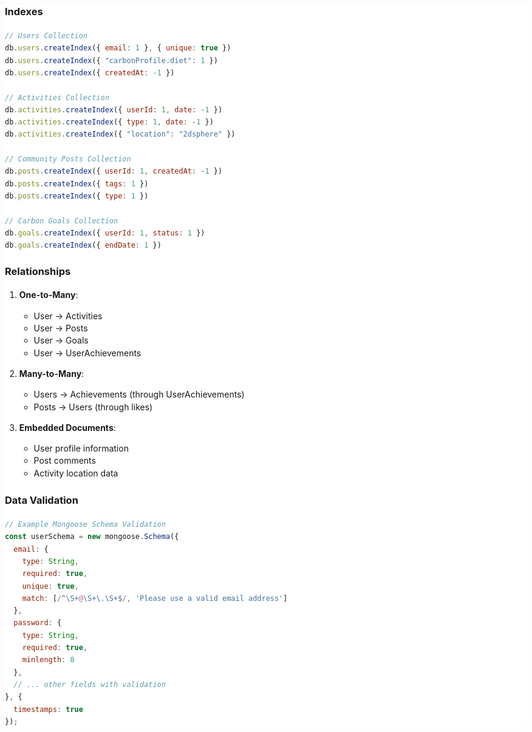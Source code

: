 
### Indexes
```javascript
// Users Collection
db.users.createIndex({ email: 1 }, { unique: true })
db.users.createIndex({ "carbonProfile.diet": 1 })
db.users.createIndex({ createdAt: -1 })

// Activities Collection
db.activities.createIndex({ userId: 1, date: -1 })
db.activities.createIndex({ type: 1, date: -1 })
db.activities.createIndex({ "location": "2dsphere" })

// Community Posts Collection
db.posts.createIndex({ userId: 1, createdAt: -1 })
db.posts.createIndex({ tags: 1 })
db.posts.createIndex({ type: 1 })

// Carbon Goals Collection
db.goals.createIndex({ userId: 1, status: 1 })
db.goals.createIndex({ endDate: 1 })
```

### Relationships
1. **One-to-Many**:
   - User -> Activities
   - User -> Posts
   - User -> Goals
   - User -> UserAchievements

2. **Many-to-Many**:
   - Users -> Achievements (through UserAchievements)
   - Posts -> Users (through likes)

3. **Embedded Documents**:
   - User profile information
   - Post comments
   - Activity location data

### Data Validation
```javascript
// Example Mongoose Schema Validation
const userSchema = new mongoose.Schema({
  email: {
    type: String,
    required: true,
    unique: true,
    match: [/^\S+@\S+\.\S+$/, 'Please use a valid email address']
  },
  password: {
    type: String,
    required: true,
    minlength: 8
  },
  // ... other fields with validation
}, {
  timestamps: true
});
```
